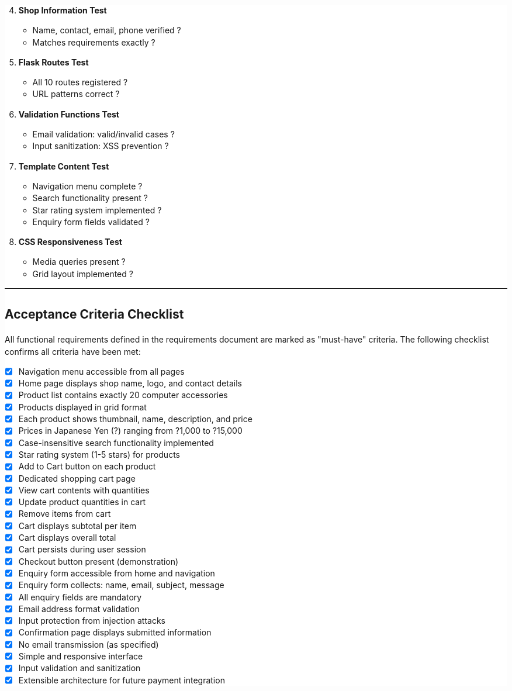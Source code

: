4. **Shop Information Test**
   - Name, contact, email, phone verified ?
   - Matches requirements exactly ?

5. **Flask Routes Test**
   - All 10 routes registered ?
   - URL patterns correct ?

6. **Validation Functions Test**
   - Email validation: valid/invalid cases ?
   - Input sanitization: XSS prevention ?

7. **Template Content Test**
   - Navigation menu complete ?
   - Search functionality present ?
   - Star rating system implemented ?
   - Enquiry form fields validated ?

8. **CSS Responsiveness Test**
   - Media queries present ?
   - Grid layout implemented ?

---

## Acceptance Criteria Checklist

All functional requirements defined in the requirements document are marked as "must-have" criteria. The following checklist confirms all criteria have been met:

- [x] Navigation menu accessible from all pages
- [x] Home page displays shop name, logo, and contact details
- [x] Product list contains exactly 20 computer accessories
- [x] Products displayed in grid format
- [x] Each product shows thumbnail, name, description, and price
- [x] Prices in Japanese Yen (?) ranging from ?1,000 to ?15,000
- [x] Case-insensitive search functionality implemented
- [x] Star rating system (1-5 stars) for products
- [x] Add to Cart button on each product
- [x] Dedicated shopping cart page
- [x] View cart contents with quantities
- [x] Update product quantities in cart
- [x] Remove items from cart
- [x] Cart displays subtotal per item
- [x] Cart displays overall total
- [x] Cart persists during user session
- [x] Checkout button present (demonstration)
- [x] Enquiry form accessible from home and navigation
- [x] Enquiry form collects: name, email, subject, message
- [x] All enquiry fields are mandatory
- [x] Email address format validation
- [x] Input protection from injection attacks
- [x] Confirmation page displays submitted information
- [x] No email transmission (as specified)
- [x] Simple and responsive interface
- [x] Input validation and sanitization
- [x] Extensible architecture for future payment integration
